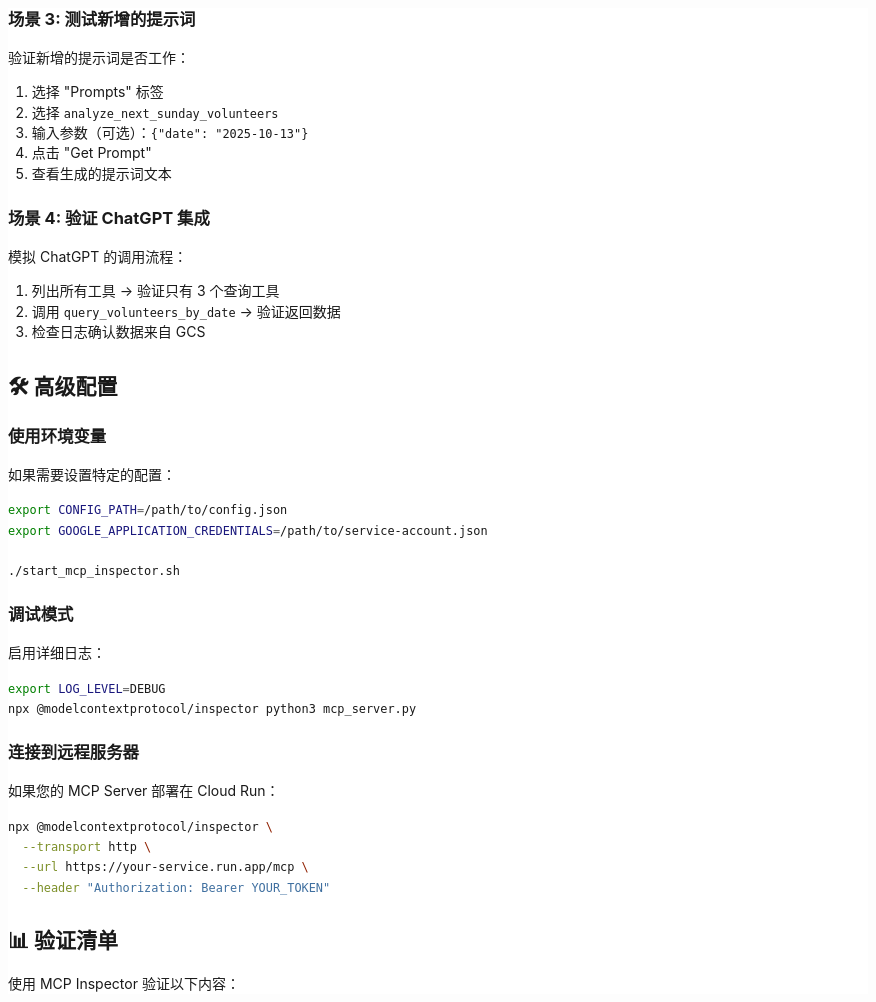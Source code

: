### 场景 3: 测试新增的提示词

验证新增的提示词是否工作：

1. 选择 "Prompts" 标签
2. 选择 `analyze_next_sunday_volunteers`
3. 输入参数（可选）：`{"date": "2025-10-13"}`
4. 点击 "Get Prompt"
5. 查看生成的提示词文本

### 场景 4: 验证 ChatGPT 集成

模拟 ChatGPT 的调用流程：

1. 列出所有工具 → 验证只有 3 个查询工具
2. 调用 `query_volunteers_by_date` → 验证返回数据
3. 检查日志确认数据来自 GCS

## 🛠️ 高级配置

### 使用环境变量

如果需要设置特定的配置：

```bash
export CONFIG_PATH=/path/to/config.json
export GOOGLE_APPLICATION_CREDENTIALS=/path/to/service-account.json

./start_mcp_inspector.sh
```

### 调试模式

启用详细日志：

```bash
export LOG_LEVEL=DEBUG
npx @modelcontextprotocol/inspector python3 mcp_server.py
```

### 连接到远程服务器

如果您的 MCP Server 部署在 Cloud Run：

```bash
npx @modelcontextprotocol/inspector \
  --transport http \
  --url https://your-service.run.app/mcp \
  --header "Authorization: Bearer YOUR_TOKEN"
```

## 📊 验证清单

使用 MCP Inspector 验证以下内容：
